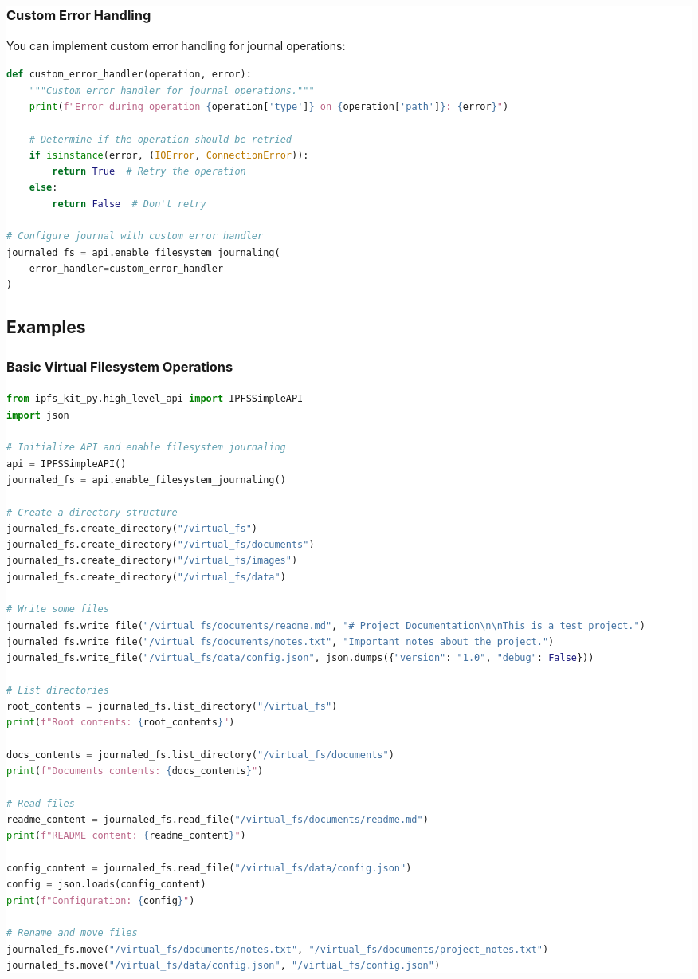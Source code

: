 ### Custom Error Handling

You can implement custom error handling for journal operations:

```python
def custom_error_handler(operation, error):
    """Custom error handler for journal operations."""
    print(f"Error during operation {operation['type']} on {operation['path']}: {error}")
    
    # Determine if the operation should be retried
    if isinstance(error, (IOError, ConnectionError)):
        return True  # Retry the operation
    else:
        return False  # Don't retry

# Configure journal with custom error handler
journaled_fs = api.enable_filesystem_journaling(
    error_handler=custom_error_handler
)
```

## Examples

### Basic Virtual Filesystem Operations

```python
from ipfs_kit_py.high_level_api import IPFSSimpleAPI
import json

# Initialize API and enable filesystem journaling
api = IPFSSimpleAPI()
journaled_fs = api.enable_filesystem_journaling()

# Create a directory structure
journaled_fs.create_directory("/virtual_fs")
journaled_fs.create_directory("/virtual_fs/documents")
journaled_fs.create_directory("/virtual_fs/images")
journaled_fs.create_directory("/virtual_fs/data")

# Write some files
journaled_fs.write_file("/virtual_fs/documents/readme.md", "# Project Documentation\n\nThis is a test project.")
journaled_fs.write_file("/virtual_fs/documents/notes.txt", "Important notes about the project.")
journaled_fs.write_file("/virtual_fs/data/config.json", json.dumps({"version": "1.0", "debug": False}))

# List directories
root_contents = journaled_fs.list_directory("/virtual_fs")
print(f"Root contents: {root_contents}")

docs_contents = journaled_fs.list_directory("/virtual_fs/documents")
print(f"Documents contents: {docs_contents}")

# Read files
readme_content = journaled_fs.read_file("/virtual_fs/documents/readme.md")
print(f"README content: {readme_content}")

config_content = journaled_fs.read_file("/virtual_fs/data/config.json")
config = json.loads(config_content)
print(f"Configuration: {config}")

# Rename and move files
journaled_fs.move("/virtual_fs/documents/notes.txt", "/virtual_fs/documents/project_notes.txt")
journaled_fs.move("/virtual_fs/data/config.json", "/virtual_fs/config.json")
```